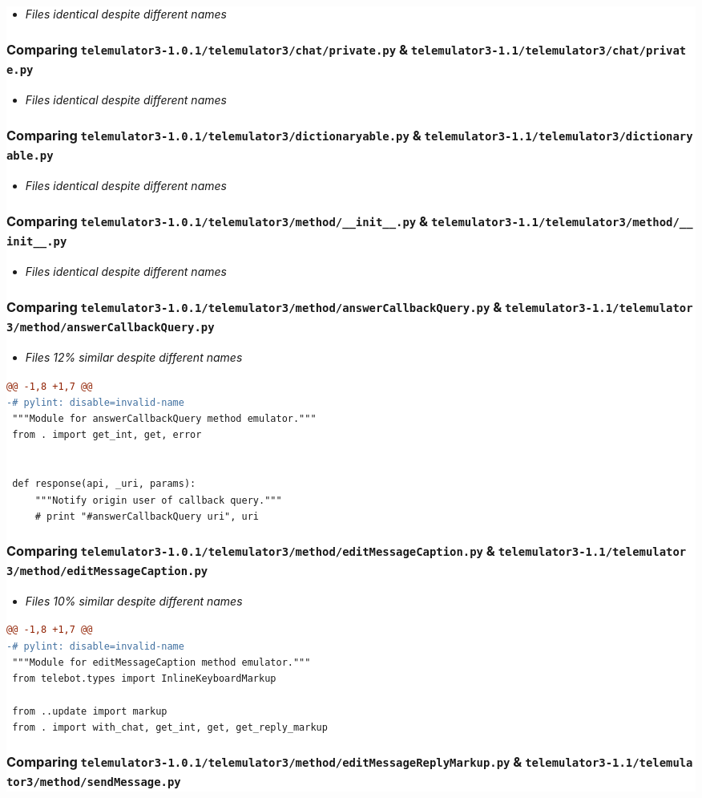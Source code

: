  * *Files identical despite different names*

### Comparing `telemulator3-1.0.1/telemulator3/chat/private.py` & `telemulator3-1.1/telemulator3/chat/private.py`

 * *Files identical despite different names*

### Comparing `telemulator3-1.0.1/telemulator3/dictionaryable.py` & `telemulator3-1.1/telemulator3/dictionaryable.py`

 * *Files identical despite different names*

### Comparing `telemulator3-1.0.1/telemulator3/method/__init__.py` & `telemulator3-1.1/telemulator3/method/__init__.py`

 * *Files identical despite different names*

### Comparing `telemulator3-1.0.1/telemulator3/method/answerCallbackQuery.py` & `telemulator3-1.1/telemulator3/method/answerCallbackQuery.py`

 * *Files 12% similar despite different names*

```diff
@@ -1,8 +1,7 @@
-# pylint: disable=invalid-name
 """Module for answerCallbackQuery method emulator."""
 from . import get_int, get, error
 
 
 def response(api, _uri, params):
     """Notify origin user of callback query."""
     # print "#answerCallbackQuery uri", uri
```

### Comparing `telemulator3-1.0.1/telemulator3/method/editMessageCaption.py` & `telemulator3-1.1/telemulator3/method/editMessageCaption.py`

 * *Files 10% similar despite different names*

```diff
@@ -1,8 +1,7 @@
-# pylint: disable=invalid-name
 """Module for editMessageCaption method emulator."""
 from telebot.types import InlineKeyboardMarkup
 
 from ..update import markup
 from . import with_chat, get_int, get, get_reply_markup
```

### Comparing `telemulator3-1.0.1/telemulator3/method/editMessageReplyMarkup.py` & `telemulator3-1.1/telemulator3/method/sendMessage.py`
